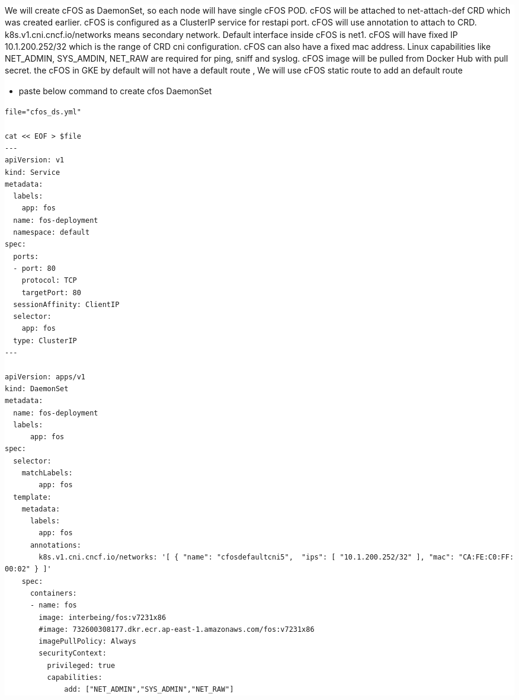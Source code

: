 We will create cFOS as DaemonSet, so each node will have single cFOS POD.
cFOS will be attached to net-attach-def CRD which was created earlier.
cFOS is configured as a ClusterIP service for restapi port.
cFOS will use annotation to attach to CRD.
k8s.v1.cni.cncf.io/networks means secondary network.
Default interface inside cFOS is net1.
cFOS will have fixed IP 10.1.200.252/32 which is the range of CRD cni configuration.
cFOS can also have a fixed mac address.
Linux capabilities like NET_ADMIN, SYS_AMDIN, NET_RAW are required for ping, sniff and syslog.
cFOS image will be pulled from Docker Hub with pull secret.
the cFOS in GKE by default will not have a default route , We will use cFOS static route to add an default route

- paste below command to create cfos DaemonSet
```
file="cfos_ds.yml" 

cat << EOF > $file
---
apiVersion: v1
kind: Service
metadata:
  labels:
    app: fos
  name: fos-deployment
  namespace: default
spec:
  ports:
  - port: 80
    protocol: TCP
    targetPort: 80
  sessionAffinity: ClientIP
  selector:
    app: fos
  type: ClusterIP
---

apiVersion: apps/v1
kind: DaemonSet
metadata:
  name: fos-deployment
  labels:
      app: fos
spec:
  selector:
    matchLabels:
        app: fos
  template:
    metadata:
      labels:
        app: fos
      annotations:
        k8s.v1.cni.cncf.io/networks: '[ { "name": "cfosdefaultcni5",  "ips": [ "10.1.200.252/32" ], "mac": "CA:FE:C0:FF:00:02" } ]'
    spec:
      containers:
      - name: fos
        image: interbeing/fos:v7231x86
        #image: 732600308177.dkr.ecr.ap-east-1.amazonaws.com/fos:v7231x86
        imagePullPolicy: Always
        securityContext:
          privileged: true
          capabilities:
              add: ["NET_ADMIN","SYS_ADMIN","NET_RAW"]
```
